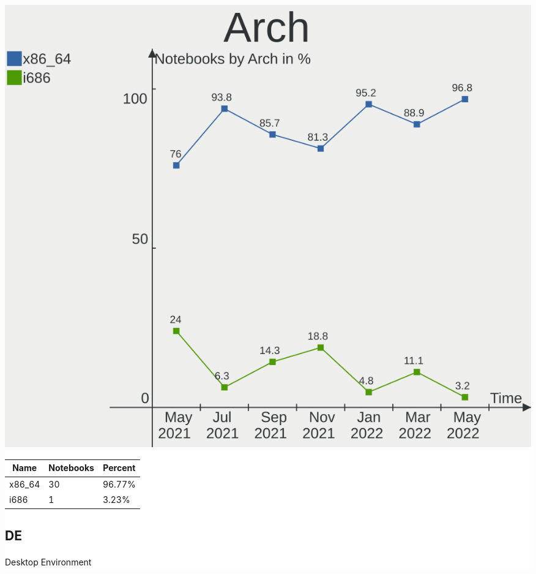 ![Arch](./images/line_chart/os_arch.svg)

| Name   | Notebooks | Percent |
|--------|-----------|---------|
| x86_64 | 30        | 96.77%  |
| i686   | 1         | 3.23%   |

DE
--

Desktop Environment
